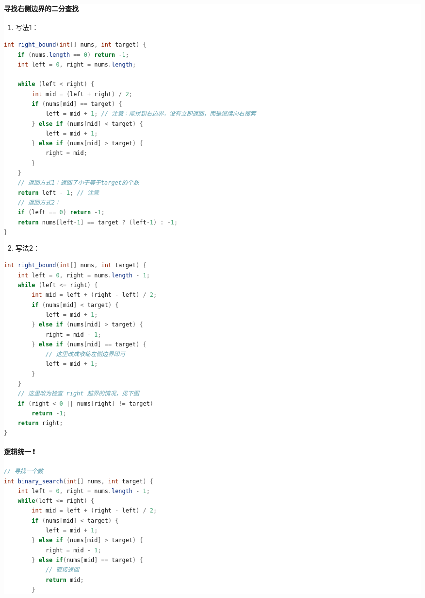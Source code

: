 #### 寻找右侧边界的二分查找

1. 写法1：

```java
int right_bound(int[] nums, int target) {
    if (nums.length == 0) return -1;
    int left = 0, right = nums.length;

    while (left < right) {
        int mid = (left + right) / 2;
        if (nums[mid] == target) {
            left = mid + 1; // 注意：能找到右边界，没有立即返回，而是继续向右搜索
        } else if (nums[mid] < target) {
            left = mid + 1;
        } else if (nums[mid] > target) {
            right = mid;
        }
    }
    // 返回方式1：返回了小于等于target的个数
    return left - 1; // 注意
    // 返回方式2：
    if (left == 0) return -1;
	return nums[left-1] == target ? (left-1) : -1;
}
```

2. 写法2：

```java
int right_bound(int[] nums, int target) {
    int left = 0, right = nums.length - 1;
    while (left <= right) {
        int mid = left + (right - left) / 2;
        if (nums[mid] < target) {
            left = mid + 1;
        } else if (nums[mid] > target) {
            right = mid - 1;
        } else if (nums[mid] == target) {
            // 这里改成收缩左侧边界即可
            left = mid + 1;
        }
    }
    // 这里改为检查 right 越界的情况，见下图
    if (right < 0 || nums[right] != target)
        return -1;
    return right;
}
```

#### 逻辑统一 :exclamation:

```java
// 寻找一个数
int binary_search(int[] nums, int target) {
    int left = 0, right = nums.length - 1; 
    while(left <= right) {
        int mid = left + (right - left) / 2;
        if (nums[mid] < target) {
            left = mid + 1;
        } else if (nums[mid] > target) {
            right = mid - 1; 
        } else if(nums[mid] == target) {
            // 直接返回
            return mid;
        }
```